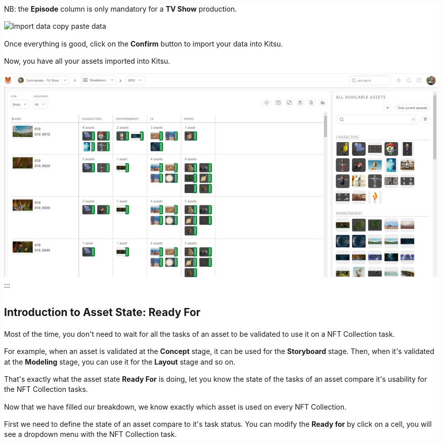 NB: the **Episode** column is only mandatory for a **TV Show** production.
 
![Import data copy paste data](../img/getting-started/import_breakdown_preview.png)

Once everything is good, click on the **Confirm** button to import your data into Kitsu.

Now, you have all your assets imported into Kitsu.

![Import data copy paste data](../img/getting-started/breakdown_general_bulk_select_full.png)
:::

## Introduction to Asset State: Ready For

Most of the time, you don't need to wait for all the tasks of an asset to be validated to use it on a NFT Collection task.

For example, when an asset is validated at the **Concept** stage, it can be used for the **Storyboard** stage.
Then, when it's validated at the **Modeling** stage, you can use it for the **Layout** stage and so on.

That's exactly what the asset state **Ready For** is doing, let you know the state of the tasks of an asset compare it's usability for the NFT Collection tasks.

Now that we have filled our breakdown, we know exactly which asset is used on every NFT Collection.

First we need to define the state of an asset compare to it's task status. You can modify the **Ready for** by click on a cell, you will see a dropdown menu with the NFT Collection task.
